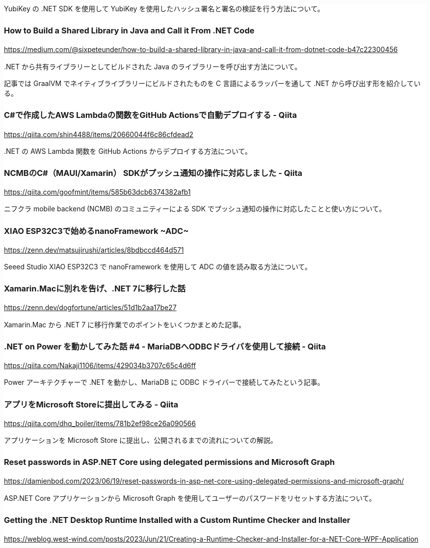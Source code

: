 YubiKey の .NET SDK を使用して YubiKey を使用したハッシュ署名と署名の検証を行う方法について。

### How to Build a Shared Library in Java and Call it From .NET Code
https://medium.com/@sixpeteunder/how-to-build-a-shared-library-in-java-and-call-it-from-dotnet-code-b47c22300456

.NET から共有ライブラリーとしてビルドされた Java のライブラリーを呼び出す方法について。

記事では GraalVM でネイティブライブラリーにビルドされたものを C 言語によるラッパーを通して .NET から呼び出す形を紹介している。

### C#で作成したAWS Lambdaの関数をGitHub Actionsで自動デプロイする - Qiita
https://qiita.com/shin4488/items/20660044f6c86cfdead2

.NET の AWS Lambda 関数を GitHub Actions からデプロイする方法について。

### NCMBのC#（MAUI/Xamarin） SDKがプッシュ通知の操作に対応しました - Qiita
https://qiita.com/goofmint/items/585b63dcb6374382afb1

ニフクラ mobile backend (NCMB) のコミュニティーによる SDK でプッシュ通知の操作に対応したことと使い方について。

### XIAO ESP32C3で始めるnanoFramework ~ADC~
https://zenn.dev/matsujirushi/articles/8bdbccd464d571

Seeed Studio XIAO ESP32C3 で nanoFramework を使用して ADC の値を読み取る方法について。

### Xamarin.Macに別れを告げ、.NET 7に移行した話
https://zenn.dev/dogfortune/articles/51d1b2aa17be27

Xamarin.Mac から .NET 7 に移行作業でのポイントをいくつかまとめた記事。

### .NET on Power を動かしてみた話 #4 - MariaDBへODBCドライバを使用して接続 - Qiita
https://qiita.com/Nakaji1106/items/429034b3707c65c4d6ff

Power アーキテクチャーで .NET を動かし、MariaDB に ODBC ドライバーで接続してみたという記事。

### アプリをMicrosoft Storeに提出してみる - Qiita
https://qiita.com/dhq_boiler/items/781b2ef98ce26a090566

アプリケーションを Microsoft Store に提出し、公開されるまでの流れについての解説。

### Reset passwords in ASP.NET Core using delegated permissions and Microsoft Graph
https://damienbod.com/2023/06/19/reset-passwords-in-asp-net-core-using-delegated-permissions-and-microsoft-graph/

ASP.NET Core アプリケーションから Microsoft Graph を使用してユーザーのパスワードをリセットする方法について。

### Getting the .NET Desktop Runtime Installed with a Custom Runtime Checker and Installer
https://weblog.west-wind.com/posts/2023/Jun/21/Creating-a-Runtime-Checker-and-Installer-for-a-NET-Core-WPF-Application
